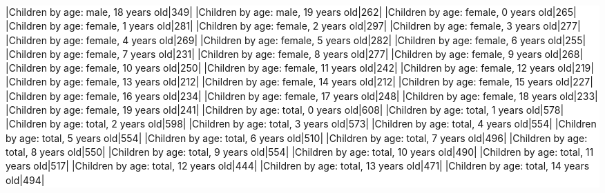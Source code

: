|Children by age: male, 18 years old|349|
|Children by age: male, 19 years old|262|
|Children by age: female, 0 years old|265|
|Children by age: female, 1 years old|281|
|Children by age: female, 2 years old|297|
|Children by age: female, 3 years old|277|
|Children by age: female, 4 years old|269|
|Children by age: female, 5 years old|282|
|Children by age: female, 6 years old|255|
|Children by age: female, 7 years old|231|
|Children by age: female, 8 years old|277|
|Children by age: female, 9 years old|268|
|Children by age: female, 10 years old|250|
|Children by age: female, 11 years old|242|
|Children by age: female, 12 years old|219|
|Children by age: female, 13 years old|212|
|Children by age: female, 14 years old|212|
|Children by age: female, 15 years old|227|
|Children by age: female, 16 years old|234|
|Children by age: female, 17 years old|248|
|Children by age: female, 18 years old|233|
|Children by age: female, 19 years old|241|
|Children by age: total, 0 years old|608|
|Children by age: total, 1 years old|578|
|Children by age: total, 2 years old|598|
|Children by age: total, 3 years old|573|
|Children by age: total, 4 years old|554|
|Children by age: total, 5 years old|554|
|Children by age: total, 6 years old|510|
|Children by age: total, 7 years old|496|
|Children by age: total, 8 years old|550|
|Children by age: total, 9 years old|554|
|Children by age: total, 10 years old|490|
|Children by age: total, 11 years old|517|
|Children by age: total, 12 years old|444|
|Children by age: total, 13 years old|471|
|Children by age: total, 14 years old|494|